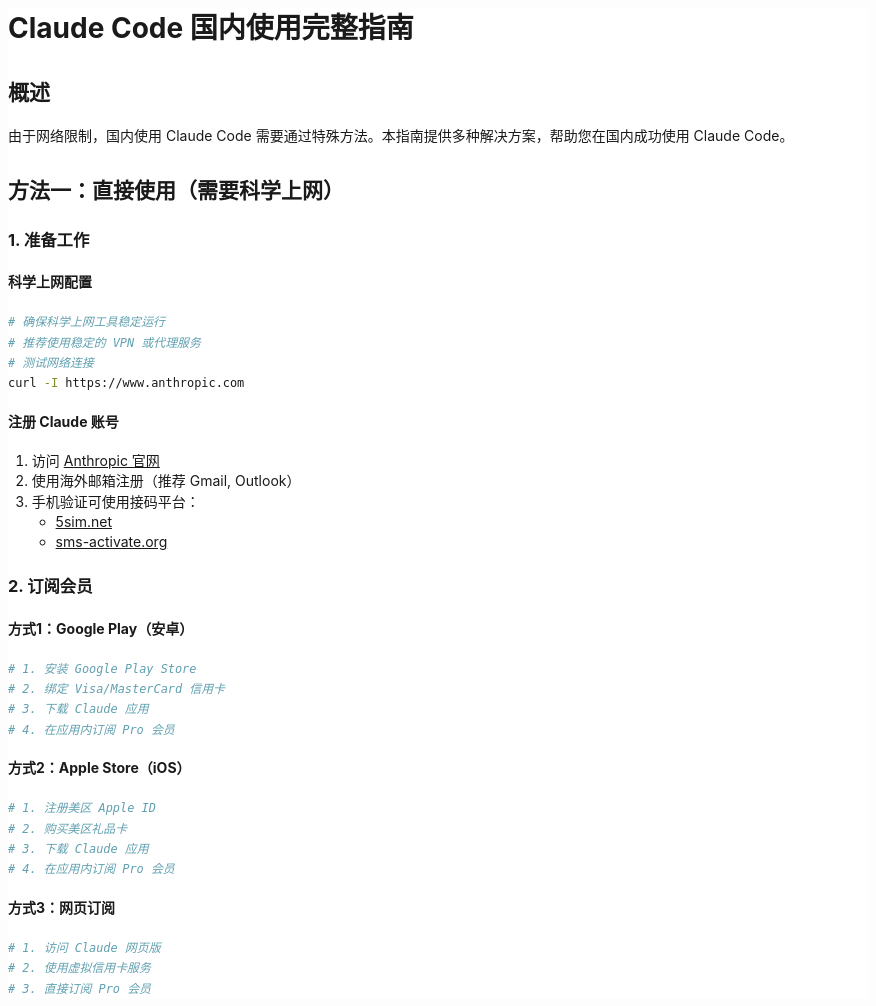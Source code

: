 # Claude Code 国内使用完整指南

## 概述

由于网络限制，国内使用 Claude Code 需要通过特殊方法。本指南提供多种解决方案，帮助您在国内成功使用 Claude Code。

## 方法一：直接使用（需要科学上网）

### 1. 准备工作

#### 科学上网配置
```bash
# 确保科学上网工具稳定运行
# 推荐使用稳定的 VPN 或代理服务
# 测试网络连接
curl -I https://www.anthropic.com
```

#### 注册 Claude 账号
1. 访问 [Anthropic 官网](https://www.anthropic.com/)
2. 使用海外邮箱注册（推荐 Gmail, Outlook）
3. 手机验证可使用接码平台：
   - [5sim.net](https://5sim.net)
   - [sms-activate.org](https://sms-activate.org)

### 2. 订阅会员

#### 方式1：Google Play（安卓）
```bash
# 1. 安装 Google Play Store
# 2. 绑定 Visa/MasterCard 信用卡
# 3. 下载 Claude 应用
# 4. 在应用内订阅 Pro 会员
```

#### 方式2：Apple Store（iOS）
```bash
# 1. 注册美区 Apple ID
# 2. 购买美区礼品卡
# 3. 下载 Claude 应用
# 4. 在应用内订阅 Pro 会员
```

#### 方式3：网页订阅
```bash
# 1. 访问 Claude 网页版
# 2. 使用虚拟信用卡服务
# 3. 直接订阅 Pro 会员
```
